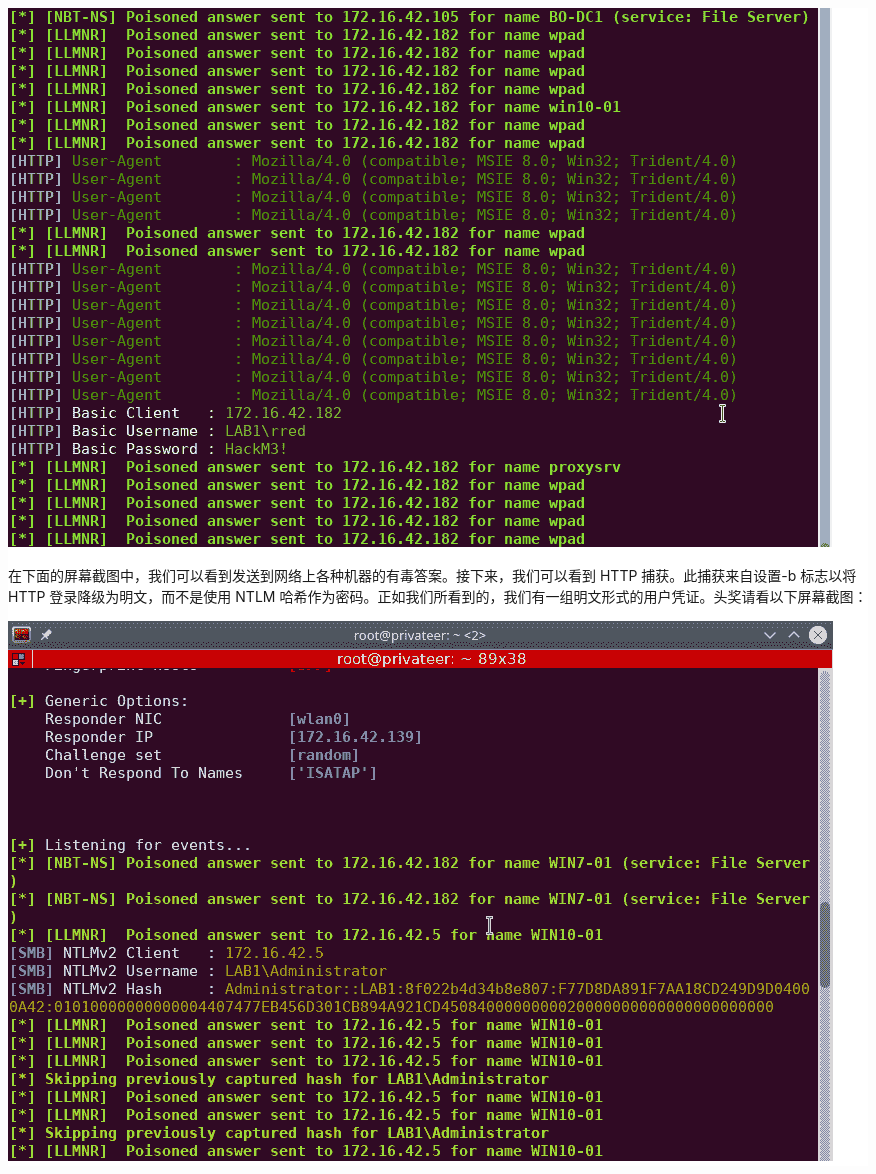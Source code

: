 ![](img/391ca14a-d7b4-4866-8c25-f7b517faf2af.png)

在下面的屏幕截图中，我们可以看到发送到网络上各种机器的有毒答案。接下来，我们可以看到 HTTP 捕获。此捕获来自设置-b 标志以将 HTTP 登录降级为明文，而不是使用 NTLM 哈希作为密码。正如我们所看到的，我们有一组明文形式的用户凭证。头奖请看以下屏幕截图：

![](img/4166f23d-3109-438f-bb1c-63ddec607bf7.png)
